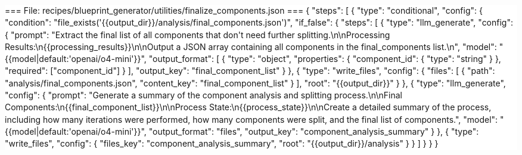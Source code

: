 
=== File: recipes/blueprint_generator/utilities/finalize_components.json ===
{
  "steps": [
    {
      "type": "conditional",
      "config": {
        "condition": "file_exists('{{output_dir}}/analysis/final_components.json')",
        "if_false": {
          "steps": [
            {
              "type": "llm_generate",
              "config": {
                "prompt": "Extract the final list of all components that don't need further splitting.\n\nProcessing Results:\n{{processing_results}}\n\nOutput a JSON array containing all components in the final_components list.\n",
                "model": "{{model|default:'openai/o4-mini'}}",
                "output_format": [
                  {
                    "type": "object",
                    "properties": {
                      "component_id": { "type": "string" }
                    },
                    "required": ["component_id"]
                  }
                ],
                "output_key": "final_component_list"
              }
            },
            {
              "type": "write_files",
              "config": {
                "files": [
                  {
                    "path": "analysis/final_components.json",
                    "content_key": "final_component_list"
                  }
                ],
                "root": "{{output_dir}}"
              }
            },
            {
              "type": "llm_generate",
              "config": {
                "prompt": "Generate a summary of the component analysis and splitting process.\n\nFinal Components:\n{{final_component_list}}\n\nProcess State:\n{{process_state}}\n\nCreate a detailed summary of the process, including how many iterations were performed, how many components were split, and the final list of components.",
                "model": "{{model|default:'openai/o4-mini'}}",
                "output_format": "files",
                "output_key": "component_analysis_summary"
              }
            },
            {
              "type": "write_files",
              "config": {
                "files_key": "component_analysis_summary",
                "root": "{{output_dir}}/analysis"
              }
            }
          ]
        }
      }
    }
